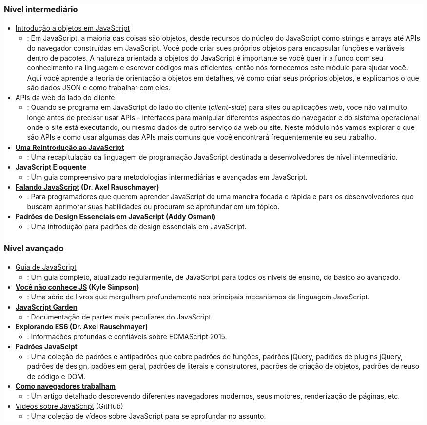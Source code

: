 ### Nível intermediário

- [Introdução a objetos em JavaScript](/pt-BR/docs/Aprender/JavaScript/Objetos)
  - : Em JavaScript, a maioria das coisas são objetos, desde recursos do núcleo do JavaScript como strings e arrays até APIs do navegador construídas em JavaScript. Você pode criar sues próprios objetos para encapsular funções e variáveis dentro de pacotes. A natureza orientada a objetos do JavaScript é importante se você quer ir a fundo com seu conhecimento na linguagem e escrever códigos mais eficientes, então nós fornecemos este módulo para ajudar você. Aqui você aprende a teoria de orientação a objetos em detalhes, vê como criar seus próprios objetos, e explicamos o que são dados JSON e como trabalhar com eles.
- [APIs da web do lado do cliente](/pt-BR/docs/Learn/JavaScript/Client-side_web_APIs)
  - : Quando se programa em JavaScript do lado do cliente (_client-side_) para sites ou aplicações web, voce não vai muito longe antes de precisar usar APIs - interfaces para manipular diferentes aspectos do navegador e do sistema operacional onde o site está executando, ou mesmo dados de outro serviço da web ou site. Neste módulo nós vamos explorar o que são APIs e como usar algumas das APIs mais comuns que você encontrará frequentemente eu seu trabalho.
- **[Uma Reintrodução ao JavaScript](/pt-BR/docs/Web/JavaScript/A_re-introduction_to_JavaScript)**
  - : Uma recapitulação da linguagem de programação JavaScript destinada a desenvolvedores de nível intermediário.
- **[JavaScript Eloquente](http://eloquentjavascript.net/)**
  - : Um guia compreensivo para metodologias intermediárias e avançadas em JavaScript.
- **[Falando JavaScript](http://speakingjs.com/es5/) (Dr. Axel Rauschmayer)**
  - : Para programadores que querem aprender JavaScript de uma maneira focada e rápida e para os desenvolvedores que buscam aprimorar suas habilidades ou procuram se aprofundar em um tópico.
- **[Padrões de Design Essenciais em JavaScript](http://www.addyosmani.com/resources/essentialjsdesignpatterns/book/) (Addy Osmani)**
  - : Uma introdução para padrões de design essenciais em JavaScript.

### Nível avançado

- [Guia de JavaScript](/pt-BR/docs/Web/JavaScript/Guide)
  - : Um guia completo, atualizado regularmente, de JavaScript para todos os níveis de ensino, do básico ao avançado.
- **[Você não conhece JS](https://github.com/getify/You-Dont-Know-JS) (Kyle Simpson)**
  - : Uma série de livros que mergulham profundamente nos principais mecanismos da linguagem JavaScript.
- **[JavaScript Garden](http://bonsaiden.github.com/JavaScript-Garden/)**
  - : Documentação de partes mais peculiares do JavaScript.
- **[Explorando ES6](http://exploringjs.com/es6/) (Dr. Axel Rauschmayer)**
  - : Informações profundas e confiáveis sobre ECMAScript 2015.
- **[Padrões JavaScipt](http://shichuan.github.io/javascript-patterns)**
  - : Uma coleção de padrões e antipadrões que cobre padrões de funções, padrões jQuery, padrões de plugins jQuery, padrões de design, padões em geral, padrões de literais e construtores, padrões de criação de objetos, padrões de reuso de código e DOM.
- **[Como navegadores trabalham](http://www.html5rocks.com/en/tutorials/internals/howbrowserswork/)**
  - : Um artigo detalhado descrevendo diferentes navegadores modernos, seus motores, renderização de páginas, etc.
- [Vídeos sobre JavaScript](https://github.com/bolshchikov/js-must-watch) (GitHub)
  - : Uma coleção de vídeos sobre JavaScript para se aprofundar no assunto.
